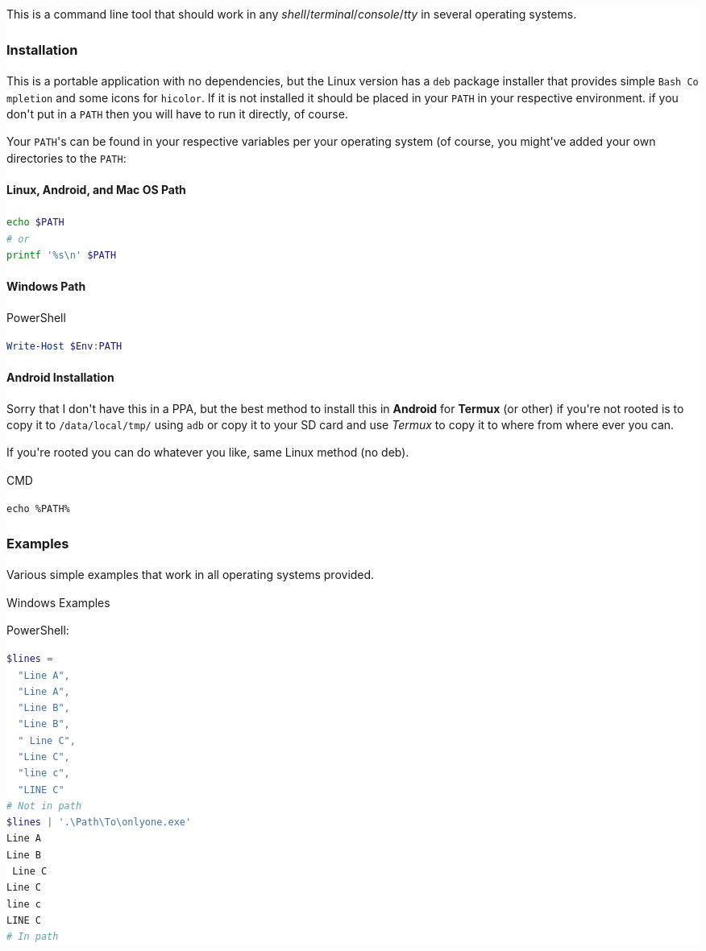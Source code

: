 This is a command line tool that should work in any *shell*/*terminal*/*console*/*tty* in several operating systems.

### Installation

This is a portable application with no dependencies, but the Linux version has a `deb` package installer that provides simple `Bash Completion` and some icons for `hicolor`. If it is not installed it should be placed in your `PATH` in your respective environment. if you don't put in a `PATH` then you will have to run it directly, of course.

Your `PATH`'s can be found in your respective variables per your operating system (of course, you might've added your own directories to the `PATH`:

#### Linux, Android, and Mac OS Path

```Bash
echo $PATH
# or
printf '%s\n' $PATH
```

#### Windows Path

PowerShell

```PowerShell
Write-Host $Env:PATH
```

#### Android Installation

Sorry that I don't have this in a PPA, but the best method to install this in **Android** for **Termux** (or other) if you're not rooted is to copy it to `/data/local/tmp/` using `adb` or copy it to your SD card and use *Termux* to copy it to where from where ever you can.

If you're rooted you can do whatever you like, same Linux method (no deb).

CMD

```CMD
echo %PATH%
```

### Examples

Various simple examples that work in all operating systems provided.

Windows Examples

PowerShell:

```PowerShell
$lines =
  "Line A",
  "Line A",
  "Line B",
  "Line B",
  " Line C",
  "Line C",
  "line c",
  "LINE C"
# Not in path
$lines | '.\Path\To\onlyone.exe'
Line A
Line B
 Line C
Line C
line c
LINE C
# In path
```
